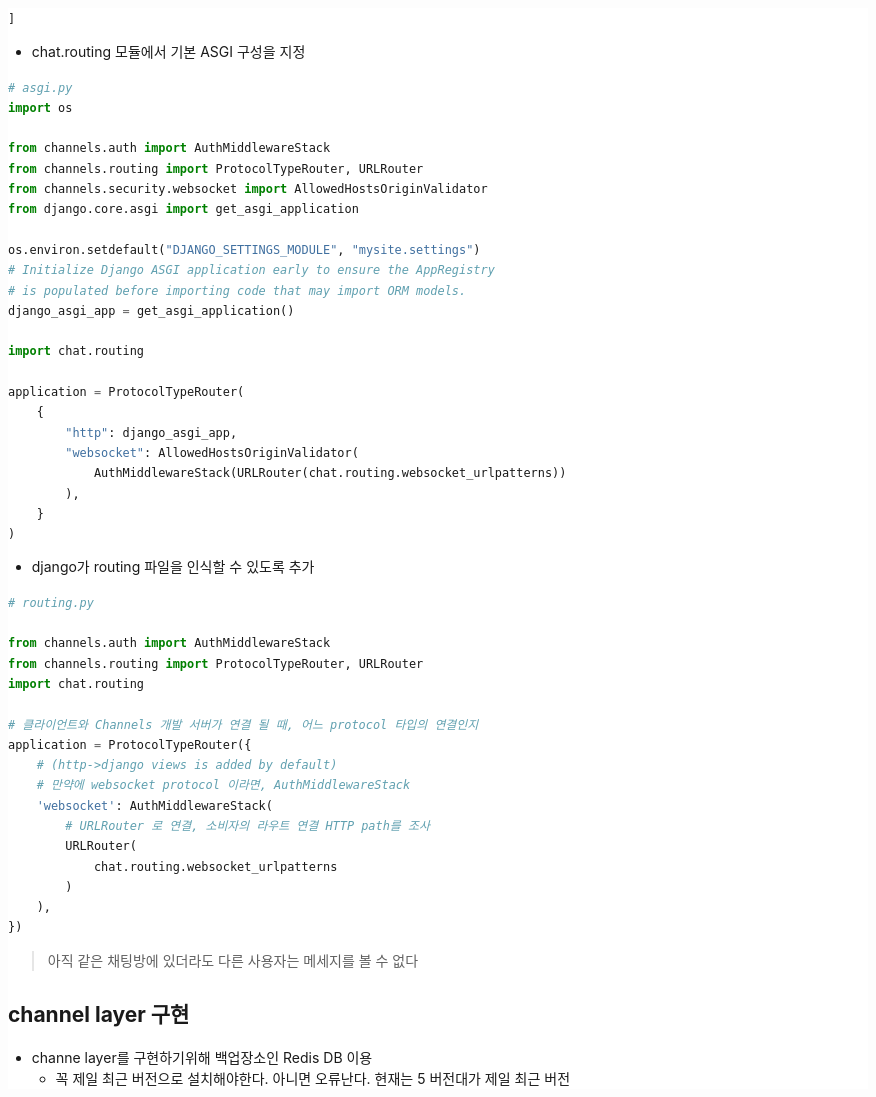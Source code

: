 ```python
]
```
- chat.routing 모듈에서 기본 ASGI 구성을 지정
```python
# asgi.py
import os

from channels.auth import AuthMiddlewareStack
from channels.routing import ProtocolTypeRouter, URLRouter
from channels.security.websocket import AllowedHostsOriginValidator
from django.core.asgi import get_asgi_application

os.environ.setdefault("DJANGO_SETTINGS_MODULE", "mysite.settings")
# Initialize Django ASGI application early to ensure the AppRegistry
# is populated before importing code that may import ORM models.
django_asgi_app = get_asgi_application()

import chat.routing

application = ProtocolTypeRouter(
    {
        "http": django_asgi_app,
        "websocket": AllowedHostsOriginValidator(
            AuthMiddlewareStack(URLRouter(chat.routing.websocket_urlpatterns))
        ),
    }
)
```
- django가 routing 파일을 인식할 수 있도록 추가
```python
# routing.py

from channels.auth import AuthMiddlewareStack
from channels.routing import ProtocolTypeRouter, URLRouter
import chat.routing

# 클라이언트와 Channels 개발 서버가 연결 될 때, 어느 protocol 타입의 연결인지
application = ProtocolTypeRouter({
    # (http->django views is added by default)
  	# 만약에 websocket protocol 이라면, AuthMiddlewareStack
    'websocket': AuthMiddlewareStack(
        # URLRouter 로 연결, 소비자의 라우트 연결 HTTP path를 조사
        URLRouter(
            chat.routing.websocket_urlpatterns
        )
    ),
})
```

> 아직 같은 채팅방에 있더라도 다른 사용자는 메세지를 볼 수 없다

## channel layer 구현
- channe layer를 구현하기위해 백업장소인 Redis DB 이용
  - 꼭 제일 최근 버전으로 설치해야한다. 아니면 오류난다. 현재는 5 버전대가 제일 최근 버전
